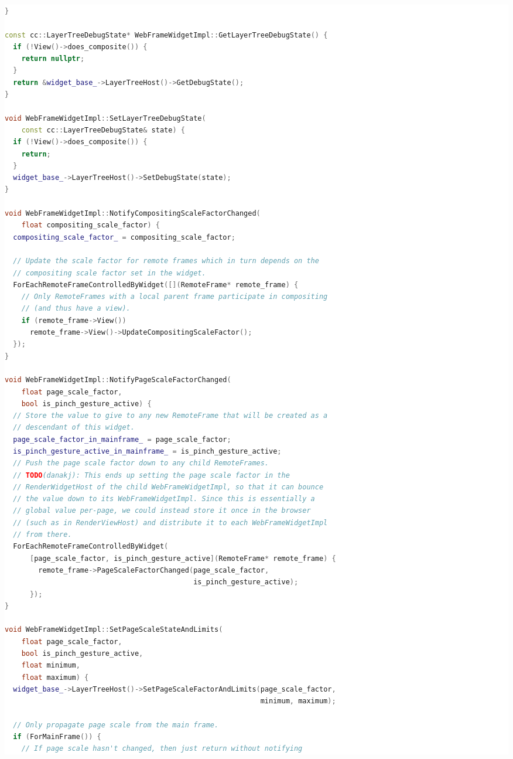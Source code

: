 ```cpp
}

const cc::LayerTreeDebugState* WebFrameWidgetImpl::GetLayerTreeDebugState() {
  if (!View()->does_composite()) {
    return nullptr;
  }
  return &widget_base_->LayerTreeHost()->GetDebugState();
}

void WebFrameWidgetImpl::SetLayerTreeDebugState(
    const cc::LayerTreeDebugState& state) {
  if (!View()->does_composite()) {
    return;
  }
  widget_base_->LayerTreeHost()->SetDebugState(state);
}

void WebFrameWidgetImpl::NotifyCompositingScaleFactorChanged(
    float compositing_scale_factor) {
  compositing_scale_factor_ = compositing_scale_factor;

  // Update the scale factor for remote frames which in turn depends on the
  // compositing scale factor set in the widget.
  ForEachRemoteFrameControlledByWidget([](RemoteFrame* remote_frame) {
    // Only RemoteFrames with a local parent frame participate in compositing
    // (and thus have a view).
    if (remote_frame->View())
      remote_frame->View()->UpdateCompositingScaleFactor();
  });
}

void WebFrameWidgetImpl::NotifyPageScaleFactorChanged(
    float page_scale_factor,
    bool is_pinch_gesture_active) {
  // Store the value to give to any new RemoteFrame that will be created as a
  // descendant of this widget.
  page_scale_factor_in_mainframe_ = page_scale_factor;
  is_pinch_gesture_active_in_mainframe_ = is_pinch_gesture_active;
  // Push the page scale factor down to any child RemoteFrames.
  // TODO(danakj): This ends up setting the page scale factor in the
  // RenderWidgetHost of the child WebFrameWidgetImpl, so that it can bounce
  // the value down to its WebFrameWidgetImpl. Since this is essentially a
  // global value per-page, we could instead store it once in the browser
  // (such as in RenderViewHost) and distribute it to each WebFrameWidgetImpl
  // from there.
  ForEachRemoteFrameControlledByWidget(
      [page_scale_factor, is_pinch_gesture_active](RemoteFrame* remote_frame) {
        remote_frame->PageScaleFactorChanged(page_scale_factor,
                                             is_pinch_gesture_active);
      });
}

void WebFrameWidgetImpl::SetPageScaleStateAndLimits(
    float page_scale_factor,
    bool is_pinch_gesture_active,
    float minimum,
    float maximum) {
  widget_base_->LayerTreeHost()->SetPageScaleFactorAndLimits(page_scale_factor,
                                                             minimum, maximum);

  // Only propagate page scale from the main frame.
  if (ForMainFrame()) {
    // If page scale hasn't changed, then just return without notifying
```